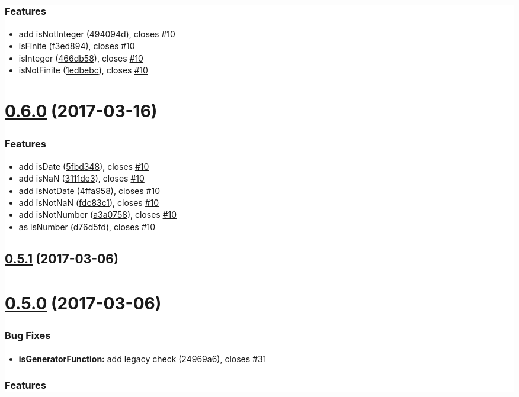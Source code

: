 
### Features

* add isNotInteger ([494094d](https://github.com/char0n/ramda-adjunct/commit/494094d7c935d4302a9de97e2869b2e1f6963c62)), closes [#10](https://github.com/char0n/ramda-adjunct/issues/10)
* isFinite ([f3ed894](https://github.com/char0n/ramda-adjunct/commit/f3ed8941cc4b53aa6a70e7e13860b3d87eff7dd7)), closes [#10](https://github.com/char0n/ramda-adjunct/issues/10)
* isInteger ([466db58](https://github.com/char0n/ramda-adjunct/commit/466db58cd63679ec744f233fc8eea84743ff4a3a)), closes [#10](https://github.com/char0n/ramda-adjunct/issues/10)
* isNotFinite ([1edbebc](https://github.com/char0n/ramda-adjunct/commit/1edbebc5fcfd5525cf588d59471b705cf229a278)), closes [#10](https://github.com/char0n/ramda-adjunct/issues/10)



# [0.6.0](https://github.com/char0n/ramda-adjunct/compare/v0.5.1...v0.6.0) (2017-03-16)


### Features

* add isDate ([5fbd348](https://github.com/char0n/ramda-adjunct/commit/5fbd34895c86cfde46f3dbc1f21e82475ee2b089)), closes [#10](https://github.com/char0n/ramda-adjunct/issues/10)
* add isNaN ([3111de3](https://github.com/char0n/ramda-adjunct/commit/3111de3467a0acf0227e6a25eb5dd0cf0cc794bb)), closes [#10](https://github.com/char0n/ramda-adjunct/issues/10)
* add isNotDate ([4ffa958](https://github.com/char0n/ramda-adjunct/commit/4ffa9580e55f0ad8f964e9ef3438cbaf22f0328e)), closes [#10](https://github.com/char0n/ramda-adjunct/issues/10)
* add isNotNaN ([fdc83c1](https://github.com/char0n/ramda-adjunct/commit/fdc83c134e91c655a8b74afb8708a4ec2267c58d)), closes [#10](https://github.com/char0n/ramda-adjunct/issues/10)
* add isNotNumber ([a3a0758](https://github.com/char0n/ramda-adjunct/commit/a3a0758271127528e2d4c2dbc8b43d7cb73cc8f0)), closes [#10](https://github.com/char0n/ramda-adjunct/issues/10)
* as isNumber ([d76d5fd](https://github.com/char0n/ramda-adjunct/commit/d76d5fd760e82881970671f8b41b59b196d114e8)), closes [#10](https://github.com/char0n/ramda-adjunct/issues/10)



## [0.5.1](https://github.com/char0n/ramda-adjunct/compare/v0.5.0...v0.5.1) (2017-03-06)



# [0.5.0](https://github.com/char0n/ramda-adjunct/compare/v0.4.0...v0.5.0) (2017-03-06)


### Bug Fixes

* **isGeneratorFunction:** add legacy check ([24969a6](https://github.com/char0n/ramda-adjunct/commit/24969a64d475b2c93e3bdccfeab76e212de58464)), closes [#31](https://github.com/char0n/ramda-adjunct/issues/31)


### Features
